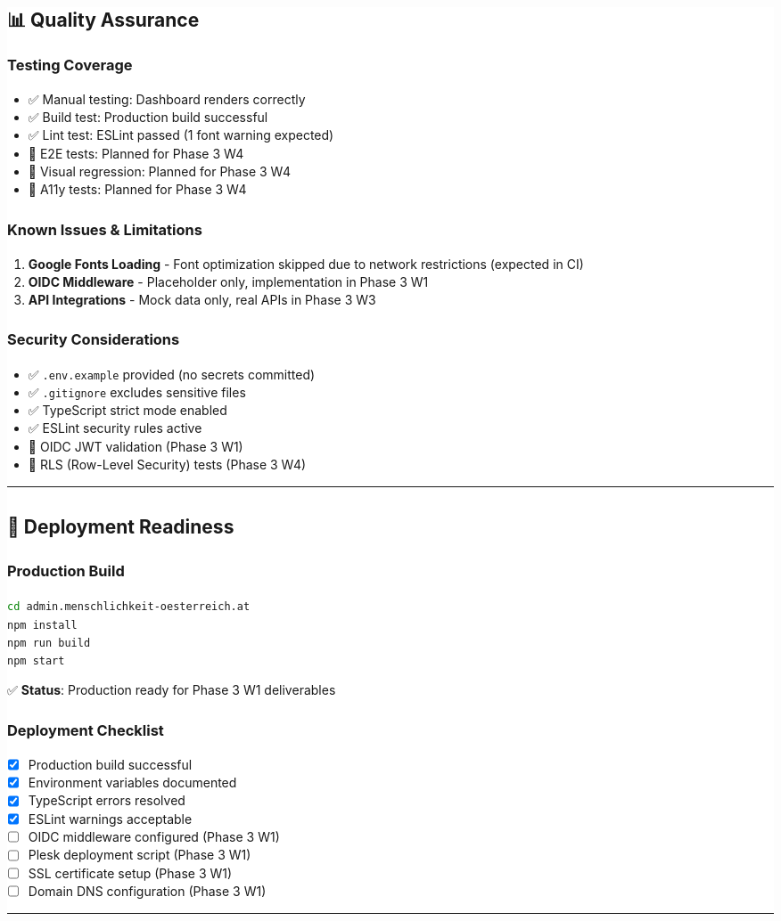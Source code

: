 ## 📊 Quality Assurance

### Testing Coverage
- ✅ Manual testing: Dashboard renders correctly
- ✅ Build test: Production build successful
- ✅ Lint test: ESLint passed (1 font warning expected)
- 🔄 E2E tests: Planned for Phase 3 W4
- 🔄 Visual regression: Planned for Phase 3 W4
- 🔄 A11y tests: Planned for Phase 3 W4

### Known Issues & Limitations
1. **Google Fonts Loading** - Font optimization skipped due to network restrictions (expected in CI)
2. **OIDC Middleware** - Placeholder only, implementation in Phase 3 W1
3. **API Integrations** - Mock data only, real APIs in Phase 3 W3

### Security Considerations
- ✅ `.env.example` provided (no secrets committed)
- ✅ `.gitignore` excludes sensitive files
- ✅ TypeScript strict mode enabled
- ✅ ESLint security rules active
- 🔄 OIDC JWT validation (Phase 3 W1)
- 🔄 RLS (Row-Level Security) tests (Phase 3 W4)

---

## 🚀 Deployment Readiness

### Production Build
```bash
cd admin.menschlichkeit-oesterreich.at
npm install
npm run build
npm start
```

✅ **Status**: Production ready for Phase 3 W1 deliverables

### Deployment Checklist
- [x] Production build successful
- [x] Environment variables documented
- [x] TypeScript errors resolved
- [x] ESLint warnings acceptable
- [ ] OIDC middleware configured (Phase 3 W1)
- [ ] Plesk deployment script (Phase 3 W1)
- [ ] SSL certificate setup (Phase 3 W1)
- [ ] Domain DNS configuration (Phase 3 W1)

---
